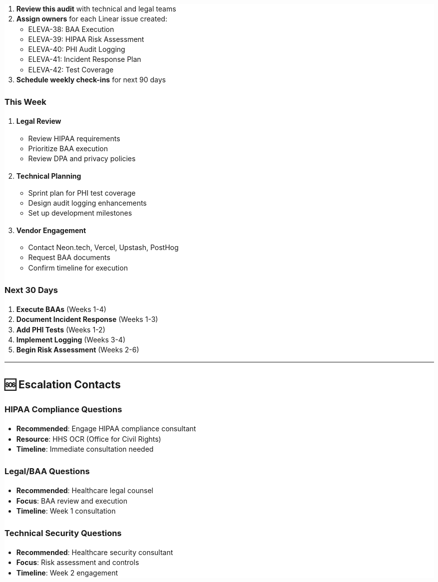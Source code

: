 1. **Review this audit** with technical and legal teams
2. **Assign owners** for each Linear issue created:
   - ELEVA-38: BAA Execution
   - ELEVA-39: HIPAA Risk Assessment
   - ELEVA-40: PHI Audit Logging
   - ELEVA-41: Incident Response Plan
   - ELEVA-42: Test Coverage
3. **Schedule weekly check-ins** for next 90 days

### This Week

1. **Legal Review**
   - Review HIPAA requirements
   - Prioritize BAA execution
   - Review DPA and privacy policies

2. **Technical Planning**
   - Sprint plan for PHI test coverage
   - Design audit logging enhancements
   - Set up development milestones

3. **Vendor Engagement**
   - Contact Neon.tech, Vercel, Upstash, PostHog
   - Request BAA documents
   - Confirm timeline for execution

### Next 30 Days

1. **Execute BAAs** (Weeks 1-4)
2. **Document Incident Response** (Weeks 1-3)
3. **Add PHI Tests** (Weeks 1-2)
4. **Implement Logging** (Weeks 3-4)
5. **Begin Risk Assessment** (Weeks 2-6)

---

## 🆘 Escalation Contacts

### HIPAA Compliance Questions

- **Recommended**: Engage HIPAA compliance consultant
- **Resource**: HHS OCR (Office for Civil Rights)
- **Timeline**: Immediate consultation needed

### Legal/BAA Questions

- **Recommended**: Healthcare legal counsel
- **Focus**: BAA review and execution
- **Timeline**: Week 1 consultation

### Technical Security Questions

- **Recommended**: Healthcare security consultant
- **Focus**: Risk assessment and controls
- **Timeline**: Week 2 engagement
